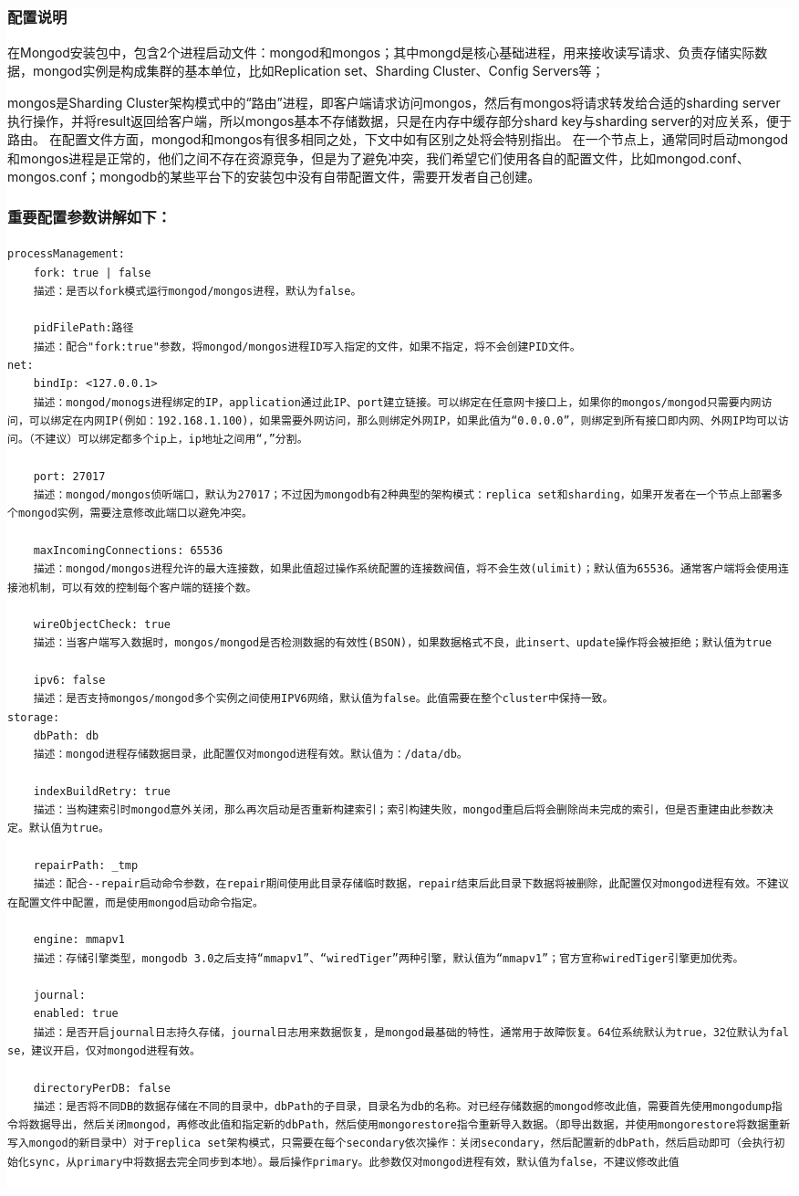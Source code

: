 ### 配置说明

在Mongod安装包中，包含2个进程启动文件：mongod和mongos；其中mongd是核心基础进程，用来接收读写请求、负责存储实际数据，mongod实例是构成集群的基本单位，比如Replication set、Sharding Cluster、Config Servers等；

mongos是Sharding Cluster架构模式中的“路由”进程，即客户端请求访问mongos，然后有mongos将请求转发给合适的sharding server执行操作，并将result返回给客户端，所以mongos基本不存储数据，只是在内存中缓存部分shard key与sharding server的对应关系，便于路由。
在配置文件方面，mongod和mongos有很多相同之处，下文中如有区别之处将会特别指出。
在一个节点上，通常同时启动mongod和mongos进程是正常的，他们之间不存在资源竞争，但是为了避免冲突，我们希望它们使用各自的配置文件，比如mongod.conf、mongos.conf；mongodb的某些平台下的安装包中没有自带配置文件，需要开发者自己创建。

### 重要配置参数讲解如下：

```
processManagement:
    fork: true | false
    描述：是否以fork模式运行mongod/mongos进程，默认为false。
    
    pidFilePath:路径
    描述：配合"fork:true"参数，将mongod/mongos进程ID写入指定的文件，如果不指定，将不会创建PID文件。
net:
    bindIp: <127.0.0.1>
    描述：mongod/monogs进程绑定的IP，application通过此IP、port建立链接。可以绑定在任意网卡接口上，如果你的mongos/mongod只需要内网访问，可以绑定在内网IP(例如：192.168.1.100)，如果需要外网访问，那么则绑定外网IP，如果此值为“0.0.0.0”，则绑定到所有接口即内网、外网IP均可以访问。（不建议）可以绑定都多个ip上，ip地址之间用“,”分割。
    
    port: 27017
    描述：mongod/mongos侦听端口，默认为27017；不过因为mongodb有2种典型的架构模式：replica set和sharding，如果开发者在一个节点上部署多个mongod实例，需要注意修改此端口以避免冲突。
    
    maxIncomingConnections: 65536
    描述：mongod/mongos进程允许的最大连接数，如果此值超过操作系统配置的连接数阀值，将不会生效(ulimit)；默认值为65536。通常客户端将会使用连接池机制，可以有效的控制每个客户端的链接个数。
    
    wireObjectCheck: true
    描述：当客户端写入数据时，mongos/mongod是否检测数据的有效性(BSON)，如果数据格式不良，此insert、update操作将会被拒绝；默认值为true
    
    ipv6: false
    描述：是否支持mongos/mongod多个实例之间使用IPV6网络，默认值为false。此值需要在整个cluster中保持一致。
storage:
    dbPath: db
    描述：mongod进程存储数据目录，此配置仅对mongod进程有效。默认值为：/data/db。
    
    indexBuildRetry: true
    描述：当构建索引时mongod意外关闭，那么再次启动是否重新构建索引；索引构建失败，mongod重启后将会删除尚未完成的索引，但是否重建由此参数决定。默认值为true。
    
    repairPath: _tmp
    描述：配合--repair启动命令参数，在repair期间使用此目录存储临时数据，repair结束后此目录下数据将被删除，此配置仅对mongod进程有效。不建议在配置文件中配置，而是使用mongod启动命令指定。
    
    engine: mmapv1
    描述：存储引擎类型，mongodb 3.0之后支持“mmapv1”、“wiredTiger”两种引擎，默认值为“mmapv1”；官方宣称wiredTiger引擎更加优秀。
    
    journal:
    enabled: true
    描述：是否开启journal日志持久存储，journal日志用来数据恢复，是mongod最基础的特性，通常用于故障恢复。64位系统默认为true，32位默认为false，建议开启，仅对mongod进程有效。
    
    directoryPerDB: false
    描述：是否将不同DB的数据存储在不同的目录中，dbPath的子目录，目录名为db的名称。对已经存储数据的mongod修改此值，需要首先使用mongodump指令将数据导出，然后关闭mongod，再修改此值和指定新的dbPath，然后使用mongorestore指令重新导入数据。（即导出数据，并使用mongorestore将数据重新写入mongod的新目录中）对于replica set架构模式，只需要在每个secondary依次操作：关闭secondary，然后配置新的dbPath，然后启动即可（会执行初始化sync，从primary中将数据去完全同步到本地）。最后操作primary。此参数仅对mongod进程有效，默认值为false，不建议修改此值
    
```